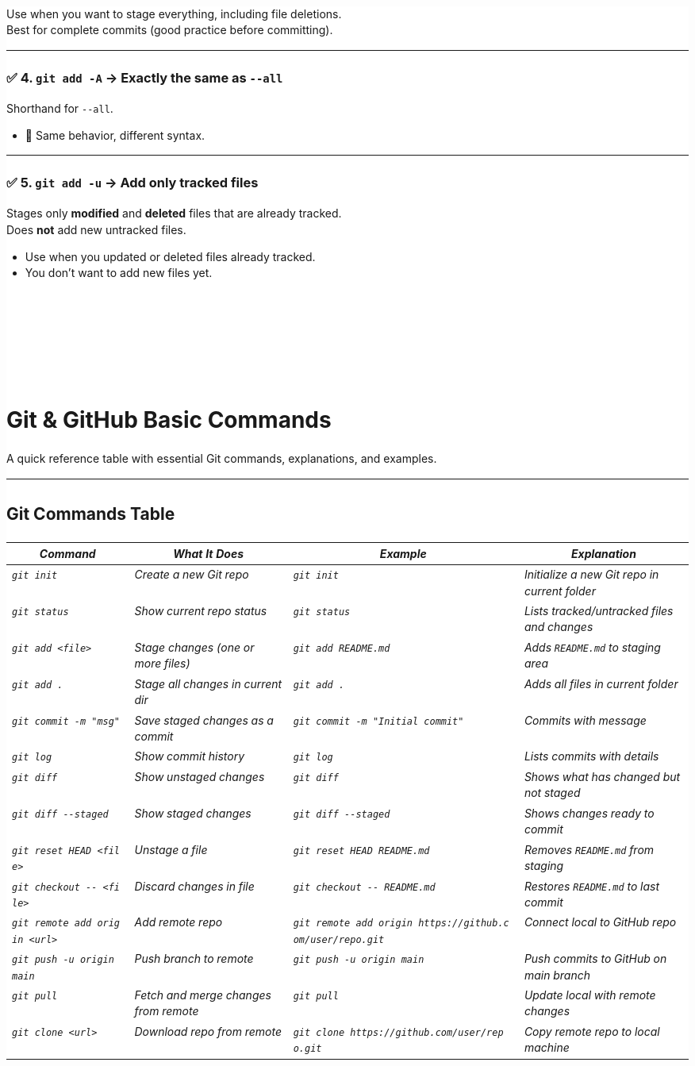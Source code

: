 Use when you want to stage everything, including file deletions.  
Best for complete commits (good practice before committing).

---

### ✅ 4. `git add -A` → Exactly the same as `--all`  
Shorthand for `--all`.  

- 📌 Same behavior, different syntax.

---

### ✅ 5. `git add -u` → Add only tracked files  
Stages only **modified** and **deleted** files that are already tracked.  
Does **not** add new untracked files.

- Use when you updated or deleted files already tracked.  
- You don’t want to add new files yet.



<br>
<br>
<br>
<br>
<br>



 

# Git & GitHub Basic Commands

A quick reference table with essential Git commands, explanations, and examples.

---

## Git Commands Table

<h6>
   
| Command               | What It Does                        | Example                                  | Explanation                              |
|-----------------------|-----------------------------------|------------------------------------------|----------------------------------------|
| `git init`            | Create a new Git repo              | `git init`                               | Initialize a new Git repo in current folder |
| `git status`          | Show current repo status           | `git status`                             | Lists tracked/untracked files and changes |
| `git add <file>`      | Stage changes (one or more files) | `git add README.md`                      | Adds `README.md` to staging area        |
| `git add .`           | Stage all changes in current dir  | `git add .`                             | Adds all files in current folder        |
| `git commit -m "msg"` | Save staged changes as a commit   | `git commit -m "Initial commit"`        | Commits with message                    |
| `git log`             | Show commit history                | `git log`                               | Lists commits with details               |
| `git diff`            | Show unstaged changes              | `git diff`                              | Shows what has changed but not staged   |
| `git diff --staged`   | Show staged changes                | `git diff --staged`                     | Shows changes ready to commit            |
| `git reset HEAD <file>`| Unstage a file                    | `git reset HEAD README.md`              | Removes `README.md` from staging        |
| `git checkout -- <file>`| Discard changes in file          | `git checkout -- README.md`             | Restores `README.md` to last commit     |
| `git remote add origin <url>`| Add remote repo             | `git remote add origin https://github.com/user/repo.git` | Connect local to GitHub repo             |
| `git push -u origin main`| Push branch to remote           | `git push -u origin main`                | Push commits to GitHub on main branch   |
| `git pull`            | Fetch and merge changes from remote| `git pull`                             | Update local with remote changes        |
| `git clone <url>`     | Download repo from remote          | `git clone https://github.com/user/repo.git` | Copy remote repo to local machine       |